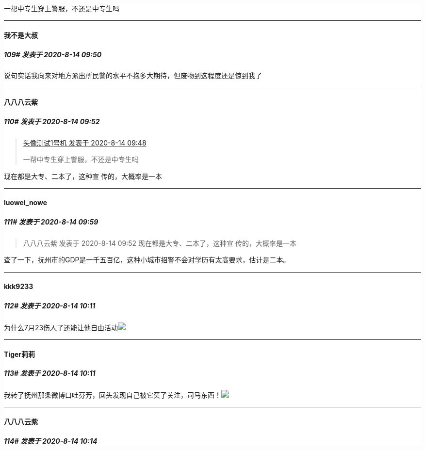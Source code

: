 一帮中专生穿上警服，不还是中专生吗


-----

####  我不是大叔  
##### 109#       发表于 2020-8-14 09:50


说句实话我向来对地方派出所民警的水平不抱多大期待，但废物到这程度还是惊到我了


-----

####  八八八云紫  
##### 110#       发表于 2020-8-14 09:52


<blockquote><a href="httphttps://bbs.saraba1st.com/2b/forum.php?mod=redirect&amp;goto=findpost&amp;pid=48424417&amp;ptid=1954561" target="_blank">头像测试1号机 发表于 2020-8-14 09:48</a>

一帮中专生穿上警服，不还是中专生吗</blockquote>
现在都是大专、二本了，这种宣 传的，大概率是一本


-----

####  luowei_nowe  
##### 111#       发表于 2020-8-14 09:59


<blockquote>八八八云紫 发表于 2020-8-14 09:52
现在都是大专、二本了，这种宣 传的，大概率是一本</blockquote>
查了一下，抚州市的GDP是一千五百亿，这种小城市招警不会对学历有太高要求，估计是二本。


-----

####  kkk9233  
##### 112#       发表于 2020-8-14 10:11


为什么7月23伤人了还能让他自由活动<img src="https://static.saraba1st.com/image/smiley/face2017/001.png" referrerpolicy="no-referrer">


-----

####  Tiger莉莉  
##### 113#       发表于 2020-8-14 10:11


我转了抚州那条微博口吐芬芳，回头发现自己被它买了关注，司马东西！<img src="https://static.saraba1st.com/image/smiley/face2017/125.png" referrerpolicy="no-referrer">


-----

####  八八八云紫  
##### 114#       发表于 2020-8-14 10:14
